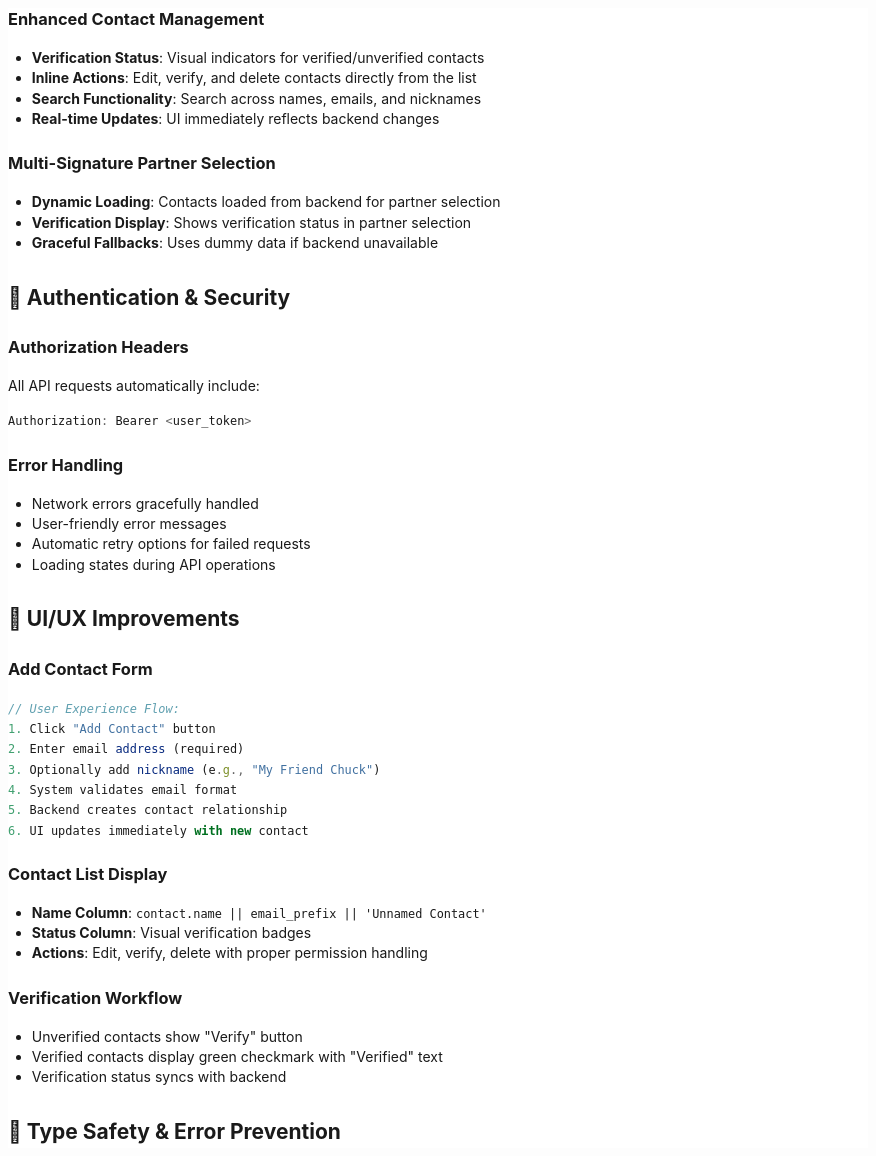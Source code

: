 ### **Enhanced Contact Management**
- **Verification Status**: Visual indicators for verified/unverified contacts
- **Inline Actions**: Edit, verify, and delete contacts directly from the list
- **Search Functionality**: Search across names, emails, and nicknames
- **Real-time Updates**: UI immediately reflects backend changes

### **Multi-Signature Partner Selection**
- **Dynamic Loading**: Contacts loaded from backend for partner selection
- **Verification Display**: Shows verification status in partner selection
- **Graceful Fallbacks**: Uses dummy data if backend unavailable

## 🔐 Authentication & Security

### **Authorization Headers**
All API requests automatically include:
```typescript
Authorization: Bearer <user_token>
```

### **Error Handling**
- Network errors gracefully handled
- User-friendly error messages
- Automatic retry options for failed requests
- Loading states during API operations

## 📱 UI/UX Improvements

### **Add Contact Form**
```typescript
// User Experience Flow:
1. Click "Add Contact" button
2. Enter email address (required)
3. Optionally add nickname (e.g., "My Friend Chuck")
4. System validates email format
5. Backend creates contact relationship
6. UI updates immediately with new contact
```

### **Contact List Display**
- **Name Column**: `contact.name || email_prefix || 'Unnamed Contact'`
- **Status Column**: Visual verification badges
- **Actions**: Edit, verify, delete with proper permission handling

### **Verification Workflow**
- Unverified contacts show "Verify" button
- Verified contacts display green checkmark with "Verified" text
- Verification status syncs with backend

## 🧪 Type Safety & Error Prevention

